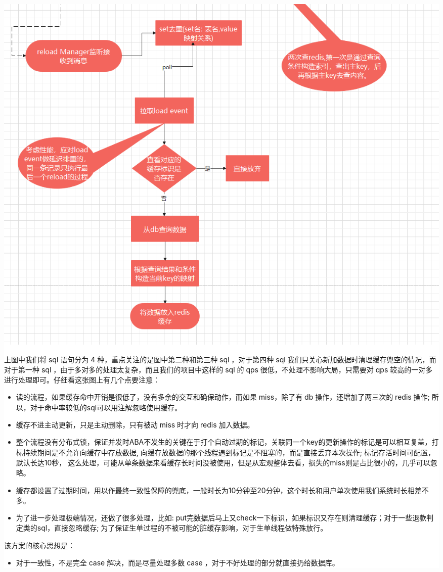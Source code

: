 ![Untitled](../../../static/paper/2022-11/96300c948469a66d.png)

上图中我们将 sql 语句分为 4 种，重点关注的是图中第二种和第三种 sql ，对于第四种 sql 我们只关心新加数据时清理缓存兜空的情况，而对于第一种 sql ，由于多对多的处理太复杂，而且我们的项目中这样的 sql 的 qps 很低，不处理不影响大局，只需要对 qps 较高的一对多进行处理即可。仔细看这张图上有几个点要注意：

- 读的流程，如果缓存命中开销是很低了，没有多余的交互和确保动作，而如果 miss，除了有 db 操作，还增加了两三次的 redis 操作; 所以，对于命中率较低的sql可以用注解忽略使用缓存。

- 缓存不进主动更新，只是主动删除，只有被动 miss 时才向 redis 加入数据。

- 整个流程没有分布式锁，保证并发时ABA不发生的关键在于打个自动过期的标记，关联同一个key的更新操作的标记是可以相互复盖，打标持续期间是不允许向缓存中存放数据, 向缓存放数据的那个线程遇到标记是不阻塞的，而是直接丢弃本次操作; 标记存活时间可配置，默认长达10秒， 这么处理，可能从单条数据来看缓存长时间没被使用，但是从宏观整体去看，损失的miss则是占比很小的，几乎可以忽略。

- 缓存都设置了过期时间，用以作最终一致性保障的兜底，一般时长为10分钟至20分钟，这个时长和用户单次使用我们系统时长相差不多。

- 为了进一步处理极端情况，还做了很多处理，比如: put完数据后马上又check一下标识，如果标识又存在则清理缓存；对于一些退款判定类的sql，直接忽略缓存; 为了保证生单过程的不被可能的脏缓存影响，对于生单线程做特殊放行。

该方案的核心思想是：

- 对于一致性，不是完全 case 解决，而是尽量处理多数 case ，对于不好处理的部分就直接扔给数据库。
